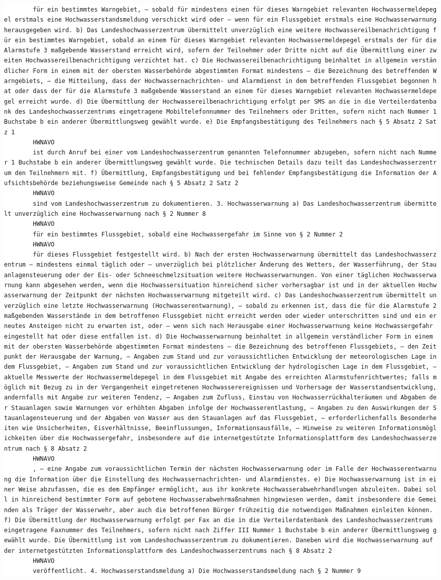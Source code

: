             für ein bestimmtes Warngebiet, – sobald für mindestens einen für dieses Warngebiet relevanten Hochwassermeldepegel erstmals eine Hochwasserstandsmeldung verschickt wird oder – wenn für ein Flussgebiet erstmals eine Hochwasserwarnung herausgegeben wird. b) Das Landeshochwasserzentrum übermittelt unverzüglich eine weitere Hochwassereilbenachrichtigung für ein bestimmtes Warngebiet, sobald an einem für dieses Warngebiet relevanten Hochwassermeldepegel erstmals der für die Alarmstufe 3 maßgebende Wasserstand erreicht wird, sofern der Teilnehmer oder Dritte nicht auf die Übermittlung einer zweiten Hochwassereilbenachrichtigung verzichtet hat. c) Die Hochwassereilbenachrichtigung beinhaltet in allgemein verständlicher Form in einem mit der obersten Wasserbehörde abgestimmten Format mindestens – die Bezeichnung des betreffenden Warngebiets, – die Mitteilung, dass der Hochwassernachrichten- und Alarmdienst in dem betreffenden Flussgebiet begonnen hat oder dass der für die Alarmstufe 3 maßgebende Wasserstand an einem für dieses Warngebiet relevanten Hochwassermeldepegel erreicht wurde. d) Die Übermittlung der Hochwassereilbenachrichtigung erfolgt per SMS an die in die Verteilerdatenbank des Landeshochwasserzentrums eingetragene Mobiltelefonnummer des Teilnehmers oder Dritten, sofern nicht nach Nummer 1 Buchstabe b ein anderer Übermittlungsweg gewählt wurde. e) Die Empfangsbestätigung des Teilnehmers nach § 5 Absatz 2 Satz 1
            HWNAVO
            ist durch Anruf bei einer vom Landeshochwasserzentrum genannten Telefonnummer abzugeben, sofern nicht nach Nummer 1 Buchstabe b ein anderer Übermittlungsweg gewählt wurde. Die technischen Details dazu teilt das Landeshochwasserzentrum den Teilnehmern mit. f) Übermittlung, Empfangsbestätigung und bei fehlender Empfangsbestätigung die Information der Aufsichtsbehörde beziehungsweise Gemeinde nach § 5 Absatz 2 Satz 2
            HWNAVO
            sind vom Landeshochwasserzentrum zu dokumentieren. 3. Hochwasserwarnung a) Das Landeshochwasserzentrum übermittelt unverzüglich eine Hochwasserwarnung nach § 2 Nummer 8
            HWNAVO
            für ein bestimmtes Flussgebiet, sobald eine Hochwassergefahr im Sinne von § 2 Nummer 2
            HWNAVO
            für dieses Flussgebiet festgestellt wird. b) Nach der ersten Hochwasserwarnung übermittelt das Landeshochwasserzentrum – mindestens einmal täglich oder – unverzüglich bei plötzlicher Änderung des Wetters, der Wasserführung, der Stauanlagensteuerung oder der Eis- oder Schneeschmelzsituation weitere Hochwasserwarnungen. Von einer täglichen Hochwasserwarnung kann abgesehen werden, wenn die Hochwassersituation hinreichend sicher vorhersagbar ist und in der aktuellen Hochwasserwarnung der Zeitpunkt der nächsten Hochwasserwarnung mitgeteilt wird. c) Das Landeshochwasserzentrum übermittelt unverzüglich eine letzte Hochwasserwarnung (Hochwasserentwarnung), – sobald zu erkennen ist, dass die für die Alarmstufe 2 maßgebenden Wasserstände in dem betroffenen Flussgebiet nicht erreicht werden oder wieder unterschritten sind und ein erneutes Ansteigen nicht zu erwarten ist, oder – wenn sich nach Herausgabe einer Hochwasserwarnung keine Hochwassergefahr eingestellt hat oder diese entfallen ist. d) Die Hochwasserwarnung beinhaltet in allgemein verständlicher Form in einem mit der obersten Wasserbehörde abgestimmten Format mindestens – die Bezeichnung des betroffenen Flussgebiets, – den Zeitpunkt der Herausgabe der Warnung, – Angaben zum Stand und zur voraussichtlichen Entwicklung der meteorologischen Lage in dem Flussgebiet, – Angaben zum Stand und zur voraussichtlichen Entwicklung der hydrologischen Lage in dem Flussgebiet, – aktuelle Messwerte der Hochwassermeldepegel in dem Flussgebiet mit Angabe des erreichten Alarmstufenrichtwertes; falls möglich mit Bezug zu in der Vergangenheit eingetretenen Hochwasserereignissen und Vorhersage der Wasserstandsentwicklung, andernfalls mit Angabe zur weiteren Tendenz, – Angaben zum Zufluss, Einstau von Hochwasserrückhalteräumen und Abgaben der Stauanlagen sowie Warnungen vor erhöhten Abgaben infolge der Hochwasserentlastung, – Angaben zu den Auswirkungen der Stauanlagensteuerung und der Abgaben von Wasser aus den Stauanlagen auf das Flussgebiet, – erforderlichenfalls Besonderheiten wie Unsicherheiten, Eisverhältnisse, Beeinflussungen, Informationsausfälle, – Hinweise zu weiteren Informationsmöglichkeiten über die Hochwassergefahr, insbesondere auf die internetgestützte Informationsplattform des Landeshochwasserzentrum nach § 8 Absatz 2
            HWNAVO
            , – eine Angabe zum voraussichtlichen Termin der nächsten Hochwasserwarnung oder im Falle der Hochwasserentwarnung die Information über die Einstellung des Hochwassernachrichten- und Alarmdienstes. e) Die Hochwasserwarnung ist in einer Weise abzufassen, die es dem Empfänger ermöglicht, aus ihr konkrete Hochwasserabwehrhandlungen abzuleiten. Dabei soll in hinreichend bestimmter Form auf gebotene Hochwasserabwehrmaßnahmen hingewiesen werden, damit insbesondere die Gemeinden als Träger der Wasserwehr, aber auch die betroffenen Bürger frühzeitig die notwendigen Maßnahmen einleiten können. f) Die Übermittlung der Hochwasserwarnung erfolgt per Fax an die in die Verteilerdatenbank des Landeshochwasserzentrums eingetragene Faxnummer des Teilnehmers, sofern nicht nach Ziffer III Nummer 1 Buchstabe b ein anderer Übermittlungsweg gewählt wurde. Die Übermittlung ist vom Landeshochwasserzentrum zu dokumentieren. Daneben wird die Hochwasserwarnung auf der internetgestützten Informationsplattform des Landeshochwasserzentrums nach § 8 Absatz 2
            HWNAVO
            veröffentlicht. 4. Hochwasserstandsmeldung a) Die Hochwasserstandsmeldung nach § 2 Nummer 9